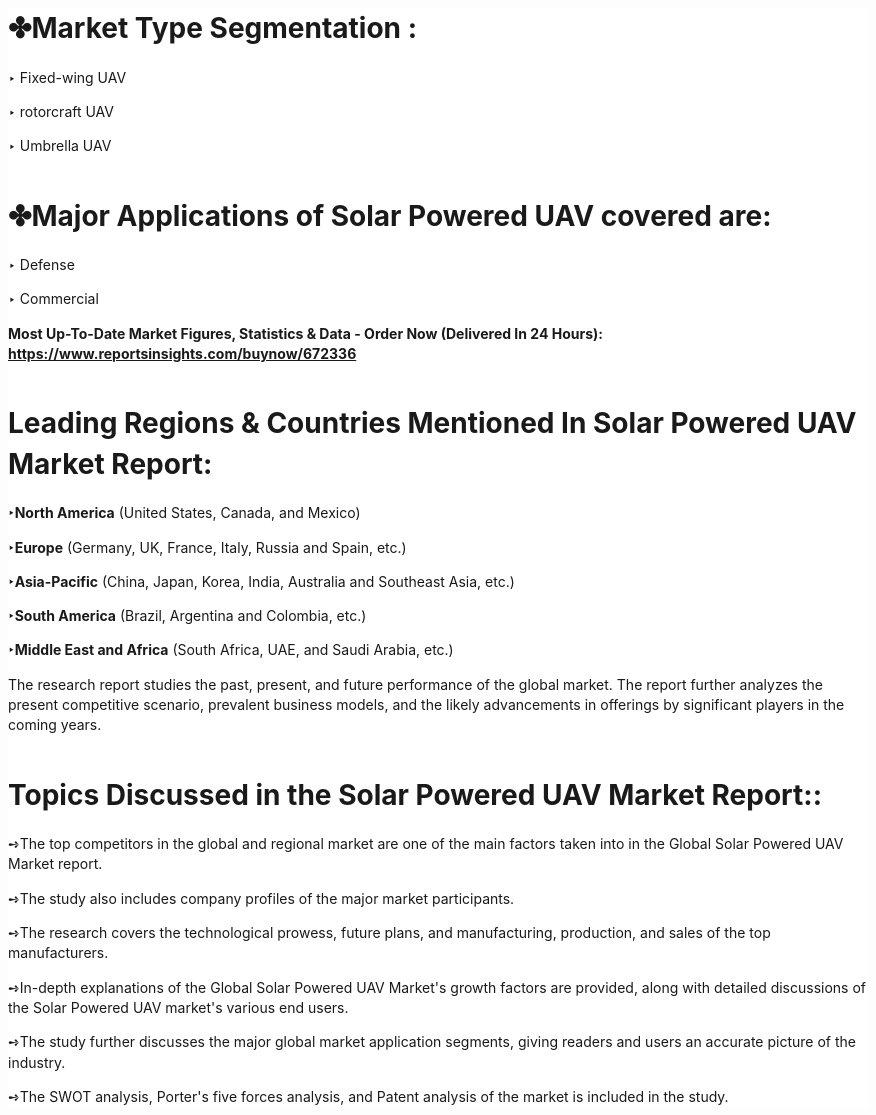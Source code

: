 # <strong>✤Market Type Segmentation :</strong>

‣ Fixed-wing UAV

‣ rotorcraft UAV

‣ Umbrella UAV

# <strong>✤Major Applications of Solar Powered UAV covered are:</strong>

‣ Defense

‣ Commercial

<strong>Most Up-To-Date Market Figures, Statistics & Data - Order Now (Delivered In 24 Hours): <a href=https://www.reportsinsights.com/buynow/672336>https://www.reportsinsights.com/buynow/672336</a></strong>

# <strong>Leading Regions &amp; Countries Mentioned In Solar Powered UAV Market Report:</strong>

<strong>‣North America</strong> (United States, Canada, and Mexico)

<strong>‣Europe</strong> (Germany, UK, France, Italy, Russia and Spain, etc.)

<strong>‣Asia-Pacific</strong> (China, Japan, Korea, India, Australia and Southeast Asia, etc.)

<strong>‣South America</strong> (Brazil, Argentina and Colombia, etc.)

<strong>‣Middle East and Africa</strong> (South Africa, UAE, and Saudi Arabia, etc.)

The research report studies the past, present, and future performance of the global market. The report further analyzes the present competitive scenario, prevalent business models, and the likely advancements in offerings by significant players in the coming years.

# <strong>Topics Discussed in the Solar Powered UAV Market Report::</strong>

➺The top competitors in the global and regional market are one of the main factors taken into in the Global Solar Powered UAV Market report.

➺The study also includes company profiles of the major market participants.

➺The research covers the technological prowess, future plans, and manufacturing, production, and sales of the top manufacturers.

➺In-depth explanations of the Global Solar Powered UAV Market's growth factors are provided, along with detailed discussions of the Solar Powered UAV market's various end users.

➺The study further discusses the major global market application segments, giving readers and users an accurate picture of the industry.

➺The SWOT analysis, Porter's five forces analysis, and Patent analysis of the market is included in the study.
